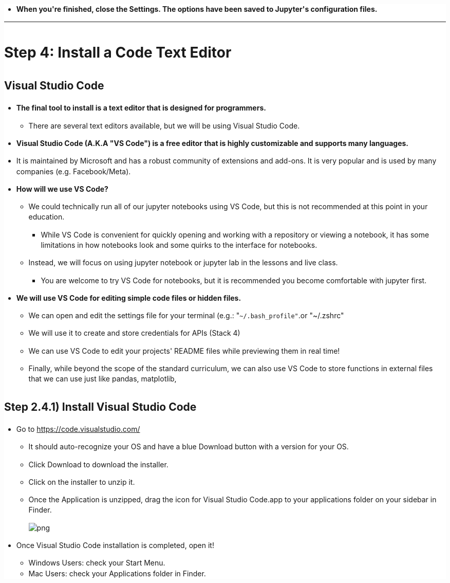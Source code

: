 - **When you're finished, close the Settings. The options have been saved to Jupyter's configuration files.**

---

# Step 4: Install a Code Text Editor

## Visual Studio Code

- **The final tool to install is a text editor that is designed for programmers.**
  - There are several text editors available, but we will be using Visual Studio Code.
- **Visual Studio Code (A.K.A "VS Code") is a free editor that is highly customizable and supports many languages.**
- It is maintained by Microsoft and has a robust community of extensions and add-ons. It is very popular and is used by many companies (e.g. Facebook/Meta).

- **How will we use VS Code?**

  - We could technically run all of our jupyter notebooks using VS Code, but this is not recommended at this point in your education.

    - While VS Code is convenient for quickly opening and working with a repository or viewing a notebook, it has some limitations in how notebooks look and some quirks to the interface for notebooks.

  - Instead, we will focus on using jupyter notebook or jupyter lab in the lessons and live class.

    - You are welcome to try VS Code for notebooks, but it is recommended you become comfortable with jupyter first.

- **We will use VS Code for editing simple code files or hidden files.**

  - We can open and edit the settings file for your terminal (e.g.: "`~/.bash_profile"`.or "~/.zshrc"

  - We will use it to create and store credentials for APIs (Stack 4)
  - We can use VS Code to edit your projects' README files while previewing them in real time!
  - Finally, while beyond the scope of the standard curriculum, we can also use VS Code to store functions in external files that we can use just like pandas, matplotlib,

## Step 2.4.1) Install Visual Studio Code

- Go to https://code.visualstudio.com/

  - It should auto-recognize your OS and have a blue Download button with a version for your OS.
  - Click Download to download the installer.

  - Click on the installer to unzip it.

  - Once the Application is unzipped, drag the icon for Visual Studio Code.app to your applications folder on your sidebar in Finder.

    ![png](https://raw.githubusercontent.com/coding-dojo-data-science/dojo-env-setup/main/images/mac_vscode_install.png)

- Once Visual Studio Code installation is completed, open it!
  - Windows Users: check your Start Menu.
  - Mac Users: check your Applications folder in Finder.

